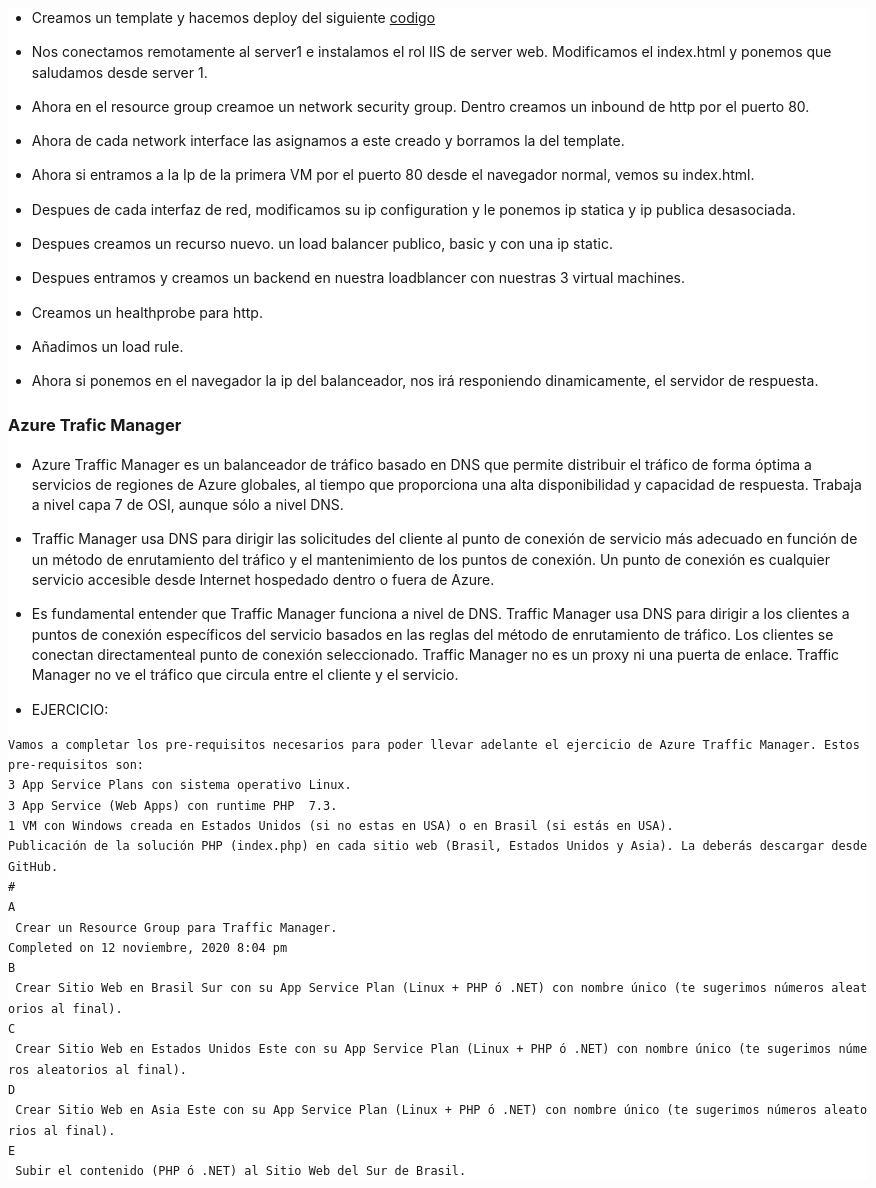 + Creamos un template y hacemos deploy del siguiente [codigo](https://github.com/conosurtech/azurefundamentals2020/blob/master/azf-alb/template.json)  

+ Nos conectamos remotamente al server1 e instalamos el rol IIS de server web. Modificamos el index.html y ponemos que saludamos desde server 1.

+ Ahora en el resource group creamoe un network security group. Dentro creamos un inbound de http por el puerto 80.  

+ Ahora de cada network interface las asignamos a este creado y borramos la del template.  

+ Ahora si entramos a la Ip de la primera VM por el puerto 80 desde el navegador normal, vemos su index.html.  

+ Despues de cada interfaz de red, modificamos su ip configuration y le ponemos ip statica y ip publica desasociada.  

+ Despues creamos un recurso nuevo. un load balancer publico, basic y con una ip static.  

+ Despues entramos y creamos un backend en nuestra loadblancer con nuestras 3 virtual machines.  

+ Creamos un healthprobe para http.  

+ Añadimos un load rule.

+ Ahora si ponemos en el navegador la ip del balanceador, nos irá responiendo dinamicamente, el servidor de respuesta.  



### Azure Trafic Manager  

+ Azure Traffic Manager es un balanceador de tráfico basado en DNS que permite distribuir el tráfico de forma óptima a servicios de regiones de Azure globales, al tiempo que proporciona una alta disponibilidad y capacidad de respuesta. Trabaja a nivel capa 7 de OSI, aunque sólo a nivel DNS.  

+ Traffic Manager usa DNS para dirigir las solicitudes del cliente al punto de conexión de servicio más adecuado en función de un método de enrutamiento del tráfico y el mantenimiento de los puntos de conexión. Un punto de conexión es cualquier servicio accesible desde Internet hospedado dentro o fuera de Azure.

+ Es fundamental entender que Traffic Manager funciona a nivel de DNS. Traffic Manager usa DNS para dirigir a los clientes a puntos de conexión específicos del servicio basados en las reglas del método de enrutamiento de tráfico. Los clientes se conectan directamenteal punto de conexión seleccionado. Traffic Manager no es un proxy ni una puerta de enlace. Traffic Manager no ve el tráfico que circula entre el cliente y el servicio.

+ EJERCICIO:  
```
Vamos a completar los pre-requisitos necesarios para poder llevar adelante el ejercicio de Azure Traffic Manager. Estos pre-requisitos son:
3 App Service Plans con sistema operativo Linux.
3 App Service (Web Apps) con runtime PHP  7.3.
1 VM con Windows creada en Estados Unidos (si no estas en USA) o en Brasil (si estás en USA).
Publicación de la solución PHP (index.php) en cada sitio web (Brasil, Estados Unidos y Asia). La deberás descargar desde GitHub.
#
A
 Crear un Resource Group para Traffic Manager.
Completed on 12 noviembre, 2020 8:04 pm
B
 Crear Sitio Web en Brasil Sur con su App Service Plan (Linux + PHP ó .NET) con nombre único (te sugerimos números aleatorios al final).
C
 Crear Sitio Web en Estados Unidos Este con su App Service Plan (Linux + PHP ó .NET) con nombre único (te sugerimos números aleatorios al final).
D
 Crear Sitio Web en Asia Este con su App Service Plan (Linux + PHP ó .NET) con nombre único (te sugerimos números aleatorios al final).
E
 Subir el contenido (PHP ó .NET) al Sitio Web del Sur de Brasil.
```